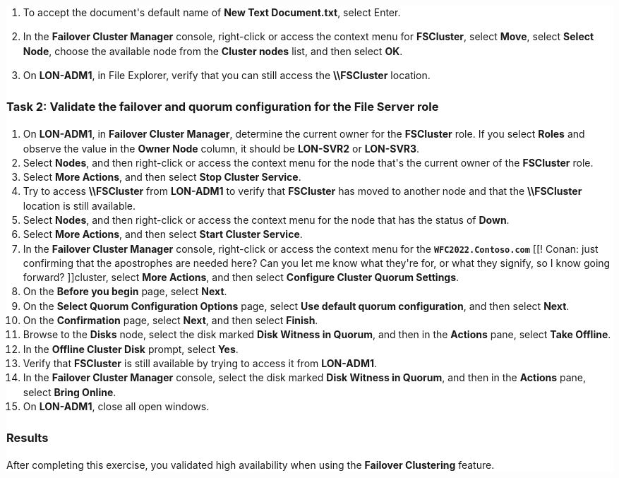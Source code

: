 1. To accept the document's default name of **New Text Document.txt**, select Enter.

1. In the **Failover Cluster Manager** console, right-click or access the context menu for **FSCluster**, select **Move**, select **Select Node**, choose the available node from the **Cluster nodes** list, and then select **OK**.

1. On **LON-ADM1**, in File Explorer, verify that you can still access the **\\\FSCluster** location.

### Task 2: Validate the failover and quorum configuration for the File Server role

1. On **LON-ADM1**, in **Failover Cluster Manager**, determine the current owner for the **FSCluster** role. If you select **Roles** and observe the value in the **Owner Node** column, it should be **LON-SVR2** or **LON-SVR3**.
1. Select **Nodes**, and then right-click or access the context menu for the node that's the current owner of the **FSCluster** role.
1. Select **More Actions**, and then select **Stop Cluster Service**.
1. Try to access **\\\FSCluster** from **LON-ADM1** to verify that **FSCluster** has moved to another node and that the **\\\FSCluster** location is still available.
1. Select **Nodes**, and then right-click or access the context menu for the node that has the status of **Down**.
1. Select **More Actions**, and then select **Start Cluster Service**.
1. In the **Failover Cluster Manager** console, right-click or access the context menu for the **`WFC2022.Contoso.com`** [[! Conan: just confirming that the apostrophes are needed here? Can you let me know what they're for, or what they signify, so I know going forward? ]]cluster, select **More Actions**, and then select **Configure Cluster Quorum Settings**.
1. On the **Before you begin** page, select **Next**.
1. On the **Select Quorum Configuration Options** page, select **Use default quorum configuration**, and then select **Next**.
1. On the **Confirmation** page, select **Next**, and then select **Finish**.
1. Browse to the **Disks** node, select the disk marked **Disk Witness in Quorum**, and then in the **Actions** pane, select **Take Offline**.
1. In the **Offline Cluster Disk** prompt, select **Yes**.
1. Verify that **FSCluster** is still available by trying to access it from **LON-ADM1**.
1. In the **Failover Cluster Manager** console, select the disk marked **Disk Witness in Quorum**, and then in the **Actions** pane, select **Bring Online**.
1. On **LON-ADM1**, close all open windows.

### Results

After completing this exercise, you validated high availability when using the **Failover Clustering** feature.
